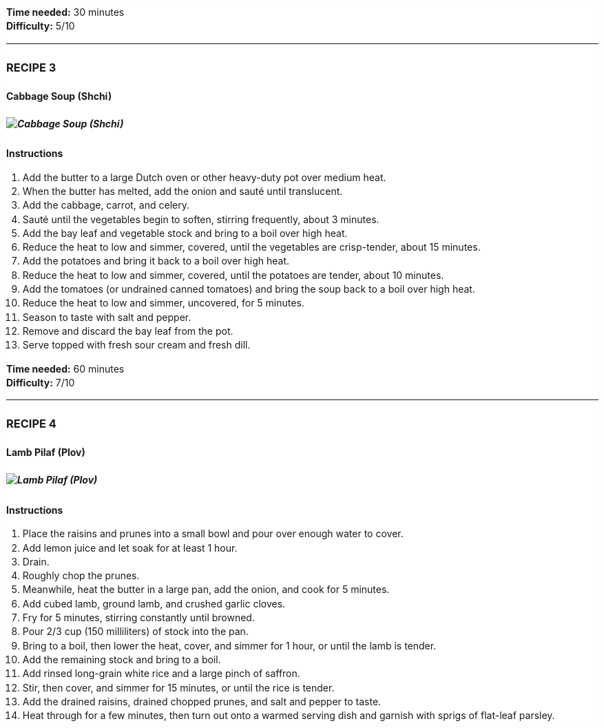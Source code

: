 **Time needed:** 30 minutes  
**Difficulty:** 5/10

---

### RECIPE 3
#### **Cabbage Soup (Shchi)**
##### ![Cabbage Soup (Shchi)](https://github.com/skillscyprus/web_dev_exam/blob/main/imgs/meals/3.jpg?raw=true "RECIPE 3")

**Instructions**

1. Add the butter to a large Dutch oven or other heavy-duty pot over medium heat.  
2. When the butter has melted, add the onion and sauté until translucent.  
3. Add the cabbage, carrot, and celery.  
4. Sauté until the vegetables begin to soften, stirring frequently, about 3 minutes.  
5. Add the bay leaf and vegetable stock and bring to a boil over high heat.  
6. Reduce the heat to low and simmer, covered, until the vegetables are crisp-tender, about 15 minutes.  
7. Add the potatoes and bring it back to a boil over high heat.  
8. Reduce the heat to low and simmer, covered, until the potatoes are tender, about 10 minutes.  
9. Add the tomatoes (or undrained canned tomatoes) and bring the soup back to a boil over high heat.  
10. Reduce the heat to low and simmer, uncovered, for 5 minutes.  
11. Season to taste with salt and pepper.  
12. Remove and discard the bay leaf from the pot.  
13. Serve topped with fresh sour cream and fresh dill.

**Time needed:** 60 minutes  
**Difficulty:** 7/10

---

### RECIPE 4
#### **Lamb Pilaf (Plov)**
##### ![Lamb Pilaf (Plov)](https://github.com/skillscyprus/web_dev_exam/blob/main/imgs/meals/4.jpg?raw=true "RECIPE 4")

**Instructions**

1. Place the raisins and prunes into a small bowl and pour over enough water to cover.  
2. Add lemon juice and let soak for at least 1 hour.  
3. Drain.  
4. Roughly chop the prunes.  
5. Meanwhile, heat the butter in a large pan, add the onion, and cook for 5 minutes.  
6. Add cubed lamb, ground lamb, and crushed garlic cloves.  
7. Fry for 5 minutes, stirring constantly until browned.  
8. Pour 2/3 cup (150 milliliters) of stock into the pan.  
9. Bring to a boil, then lower the heat, cover, and simmer for 1 hour, or until the lamb is tender.  
10. Add the remaining stock and bring to a boil.  
11. Add rinsed long-grain white rice and a large pinch of saffron.  
12. Stir, then cover, and simmer for 15 minutes, or until the rice is tender.  
13. Add the drained raisins, drained chopped prunes, and salt and pepper to taste.  
14. Heat through for a few minutes, then turn out onto a warmed serving dish and garnish with sprigs of flat-leaf parsley.
